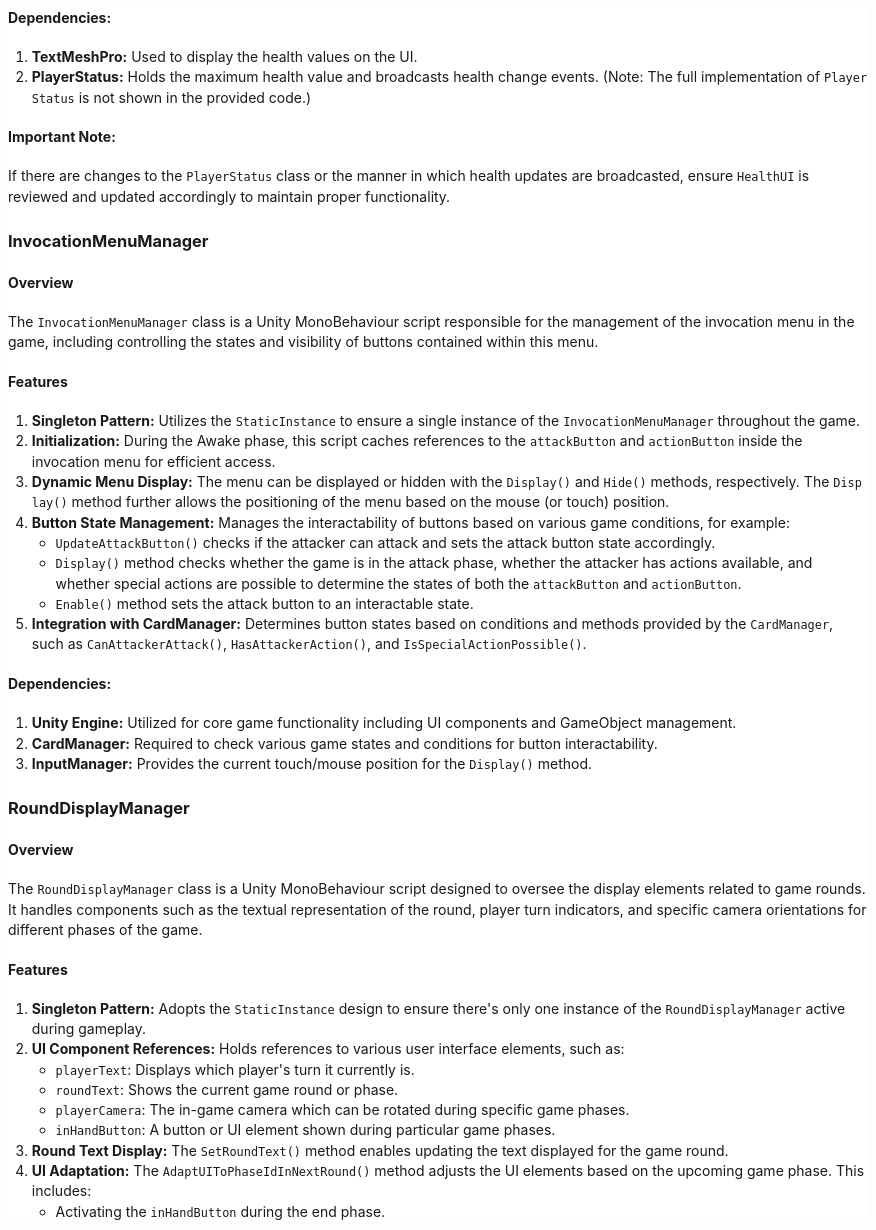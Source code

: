 #### Dependencies:
1. **TextMeshPro:** Used to display the health values on the UI.
2. **PlayerStatus:** Holds the maximum health value and broadcasts health change events. (Note: The full implementation of `PlayerStatus` is not shown in the provided code.)

#### Important Note:
If there are changes to the `PlayerStatus` class or the manner in which health updates are broadcasted, ensure `HealthUI` is reviewed and updated accordingly to maintain proper functionality.

### InvocationMenuManager

#### Overview
The `InvocationMenuManager` class is a Unity MonoBehaviour script responsible for the management of the invocation menu in the game, including controlling the states and visibility of buttons contained within this menu.

#### Features
1. **Singleton Pattern:** Utilizes the `StaticInstance` to ensure a single instance of the `InvocationMenuManager` throughout the game.
2. **Initialization:** During the Awake phase, this script caches references to the `attackButton` and `actionButton` inside the invocation menu for efficient access.
3. **Dynamic Menu Display:** The menu can be displayed or hidden with the `Display()` and `Hide()` methods, respectively. The `Display()` method further allows the positioning of the menu based on the mouse (or touch) position.
4. **Button State Management:** Manages the interactability of buttons based on various game conditions, for example:
   - `UpdateAttackButton()` checks if the attacker can attack and sets the attack button state accordingly.
   - `Display()` method checks whether the game is in the attack phase, whether the attacker has actions available, and whether special actions are possible to determine the states of both the `attackButton` and `actionButton`.
   - `Enable()` method sets the attack button to an interactable state.
5. **Integration with CardManager:** Determines button states based on conditions and methods provided by the `CardManager`, such as `CanAttackerAttack()`, `HasAttackerAction()`, and `IsSpecialActionPossible()`.

#### Dependencies:
1. **Unity Engine:** Utilized for core game functionality including UI components and GameObject management.
2. **CardManager:** Required to check various game states and conditions for button interactability.
3. **InputManager:** Provides the current touch/mouse position for the `Display()` method.

### RoundDisplayManager

#### Overview
The `RoundDisplayManager` class is a Unity MonoBehaviour script designed to oversee the display elements related to game rounds. It handles components such as the textual representation of the round, player turn indicators, and specific camera orientations for different phases of the game.

#### Features
1. **Singleton Pattern:** Adopts the `StaticInstance` design to ensure there's only one instance of the `RoundDisplayManager` active during gameplay.
2. **UI Component References:** Holds references to various user interface elements, such as:
   - `playerText`: Displays which player's turn it currently is.
   - `roundText`: Shows the current game round or phase.
   - `playerCamera`: The in-game camera which can be rotated during specific game phases.
   - `inHandButton`: A button or UI element shown during particular game phases.
3. **Round Text Display:** The `SetRoundText()` method enables updating the text displayed for the game round.
4. **UI Adaptation:** The `AdaptUIToPhaseIdInNextRound()` method adjusts the UI elements based on the upcoming game phase. This includes:
   - Activating the `inHandButton` during the end phase.